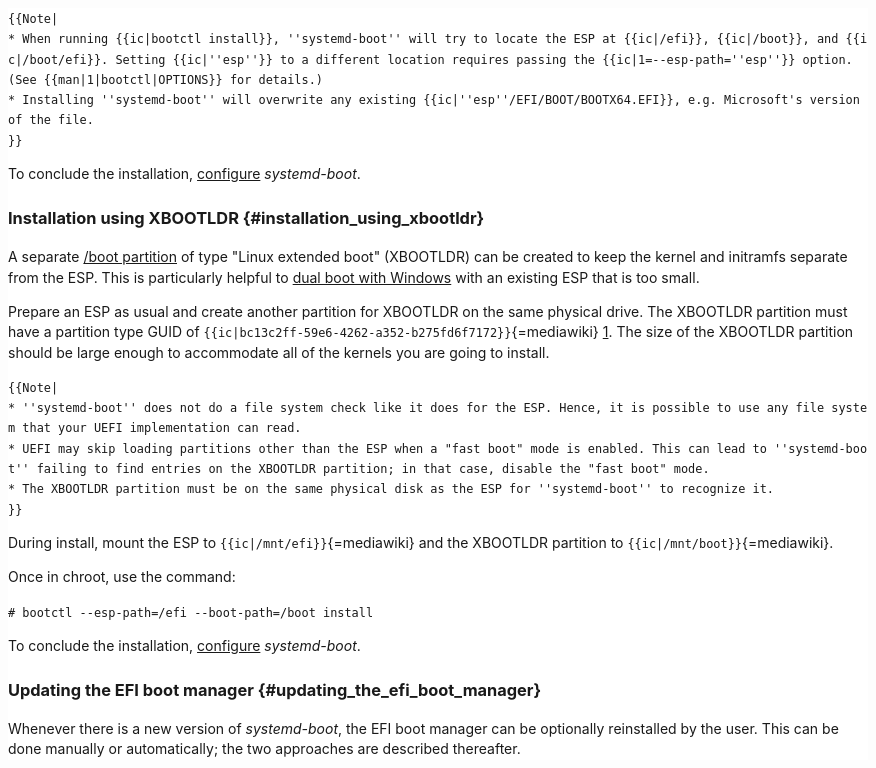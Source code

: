 ```{=mediawiki}
{{Note|
* When running {{ic|bootctl install}}, ''systemd-boot'' will try to locate the ESP at {{ic|/efi}}, {{ic|/boot}}, and {{ic|/boot/efi}}. Setting {{ic|''esp''}} to a different location requires passing the {{ic|1=--esp-path=''esp''}} option. (See {{man|1|bootctl|OPTIONS}} for details.)
* Installing ''systemd-boot'' will overwrite any existing {{ic|''esp''/EFI/BOOT/BOOTX64.EFI}}, e.g. Microsoft's version of the file.
}}
```
To conclude the installation, [configure](#Configuration "wikilink")
*systemd-boot*.

### Installation using XBOOTLDR {#installation_using_xbootldr}

A separate [/boot partition](Partitioning#/boot "wikilink") of type
\"Linux extended boot\" (XBOOTLDR) can be created to keep the kernel and
initramfs separate from the ESP. This is particularly helpful to [dual
boot with Windows](dual_boot_with_Windows "wikilink") with an existing
ESP that is too small.

Prepare an ESP as usual and create another partition for XBOOTLDR on the
same physical drive. The XBOOTLDR partition must have a partition type
GUID of `{{ic|bc13c2ff-59e6-4262-a352-b275fd6f7172}}`{=mediawiki}
[1](https://uapi-group.org/specifications/specs/boot_loader_specification/).
The size of the XBOOTLDR partition should be large enough to accommodate
all of the kernels you are going to install.

```{=mediawiki}
{{Note|
* ''systemd-boot'' does not do a file system check like it does for the ESP. Hence, it is possible to use any file system that your UEFI implementation can read.
* UEFI may skip loading partitions other than the ESP when a "fast boot" mode is enabled. This can lead to ''systemd-boot'' failing to find entries on the XBOOTLDR partition; in that case, disable the "fast boot" mode.
* The XBOOTLDR partition must be on the same physical disk as the ESP for ''systemd-boot'' to recognize it.
}}
```
During install, mount the ESP to `{{ic|/mnt/efi}}`{=mediawiki} and the
XBOOTLDR partition to `{{ic|/mnt/boot}}`{=mediawiki}.

Once in chroot, use the command:

`# bootctl --esp-path=/efi --boot-path=/boot install`

To conclude the installation, [configure](#Configuration "wikilink")
*systemd-boot*.

### Updating the EFI boot manager {#updating_the_efi_boot_manager}

Whenever there is a new version of *systemd-boot*, the EFI boot manager
can be optionally reinstalled by the user. This can be done manually or
automatically; the two approaches are described thereafter.

